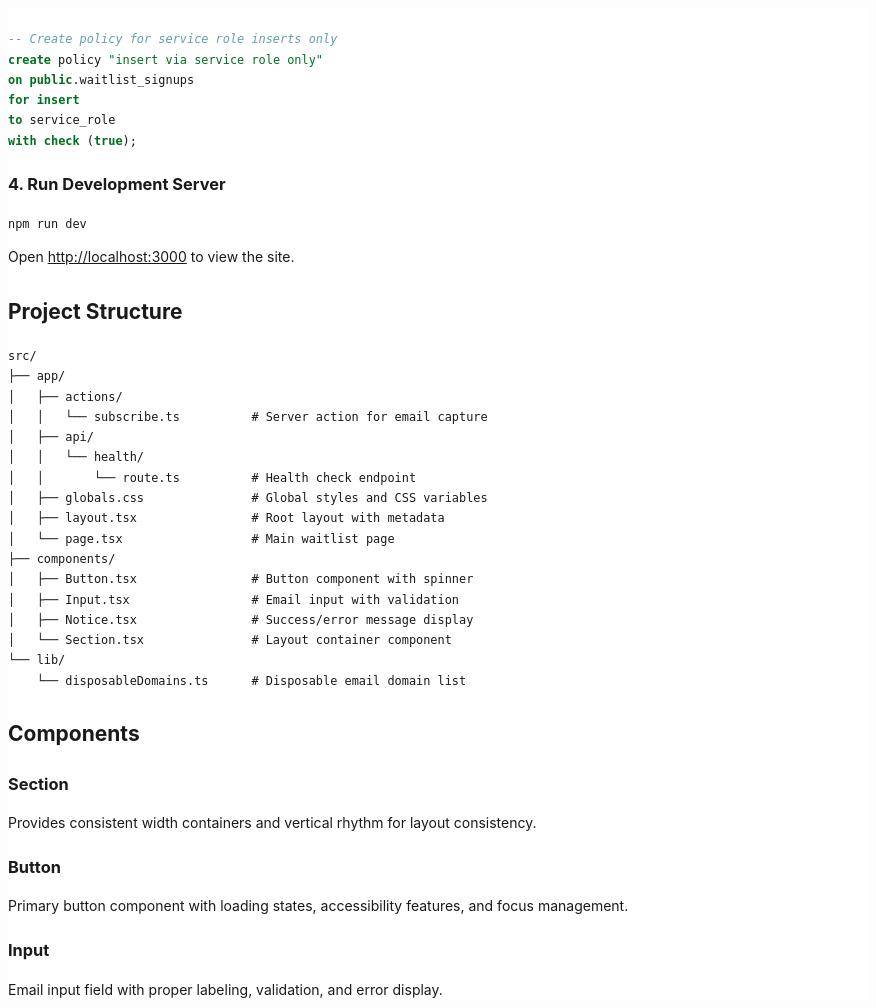 ```sql

-- Create policy for service role inserts only
create policy "insert via service role only"
on public.waitlist_signups
for insert
to service_role
with check (true);
```

### 4. Run Development Server

```bash
npm run dev
```

Open [http://localhost:3000](http://localhost:3000) to view the site.

## Project Structure

```
src/
├── app/
│   ├── actions/
│   │   └── subscribe.ts          # Server action for email capture
│   ├── api/
│   │   └── health/
│   │       └── route.ts          # Health check endpoint
│   ├── globals.css               # Global styles and CSS variables
│   ├── layout.tsx                # Root layout with metadata
│   └── page.tsx                  # Main waitlist page
├── components/
│   ├── Button.tsx                # Button component with spinner
│   ├── Input.tsx                 # Email input with validation
│   ├── Notice.tsx                # Success/error message display
│   └── Section.tsx               # Layout container component
└── lib/
    └── disposableDomains.ts      # Disposable email domain list
```

## Components

### Section

Provides consistent width containers and vertical rhythm for layout consistency.

### Button

Primary button component with loading states, accessibility features, and focus management.

### Input

Email input field with proper labeling, validation, and error display.
